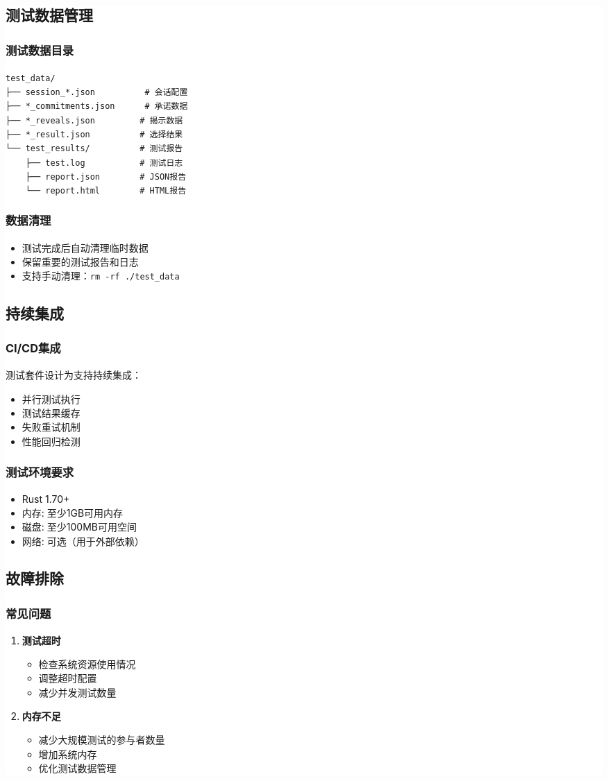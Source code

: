 ## 测试数据管理

### 测试数据目录
```
test_data/
├── session_*.json          # 会话配置
├── *_commitments.json      # 承诺数据
├── *_reveals.json         # 揭示数据
├── *_result.json          # 选择结果
└── test_results/          # 测试报告
    ├── test.log           # 测试日志
    ├── report.json        # JSON报告
    └── report.html        # HTML报告
```

### 数据清理
- 测试完成后自动清理临时数据
- 保留重要的测试报告和日志
- 支持手动清理：`rm -rf ./test_data`

## 持续集成

### CI/CD集成
测试套件设计为支持持续集成：
- 并行测试执行
- 测试结果缓存
- 失败重试机制
- 性能回归检测

### 测试环境要求
- Rust 1.70+
- 内存: 至少1GB可用内存
- 磁盘: 至少100MB可用空间
- 网络: 可选（用于外部依赖）

## 故障排除

### 常见问题

1. **测试超时**
   - 检查系统资源使用情况
   - 调整超时配置
   - 减少并发测试数量

2. **内存不足**
   - 减少大规模测试的参与者数量
   - 增加系统内存
   - 优化测试数据管理
